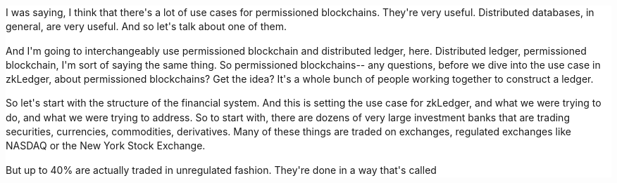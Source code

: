   <span m="216400">I</span> <span m="216460">was</span> <span m="216580">saying,</span>
  <span m="216940">I</span> <span m="217000">think</span> <span m="217150">that</span>
  <span m="217340">there's</span> <span m="217660">a</span> <span m="217720">lot</span>
  <span m="218020">of</span> <span m="218110">use</span> <span m="218350">cases</span>
  <span m="218860">for</span> <span m="219010">permissioned</span> <span m="219450">blockchains.</span>
  <span m="219950">They're</span> <span m="220060">very</span> <span m="220270">useful.</span>
  <span m="221140">Distributed</span> <span m="221590">databases,</span> <span m="222130">in</span>
  <span m="222220">general,</span> <span m="222610">are</span> <span m="222700">very</span>
  <span m="222940">useful.</span> <span m="223450">And</span> <span m="223690">so</span>
  <span m="223900">let's</span> <span m="224140">talk</span> <span m="224350">about</span>
  <span m="224530">one</span> <span m="224650">of</span> <span m="224740">them.</span></p><p><span
  m="225190">And</span> <span m="225310">I'm</span> <span m="225400">going</span>
  <span m="225580">to</span> <span m="225970">interchangeably</span> <span m="226900">use</span>
  <span m="227200">permissioned</span> <span m="227800">blockchain</span> <span m="228460">and</span>
  <span m="228730">distributed</span> <span m="229420">ledger,</span> <span m="229780">here.</span>
  <span m="230470">Distributed</span> <span m="230950">ledger,</span> <span m="231730">permissioned</span>
  <span m="232120">blockchain,</span> <span m="232540">I'm</span> <span m="233230">sort</span>
  <span m="233410">of</span> <span m="233470">saying</span> <span m="233680">the</span>
  <span m="233740">same</span> <span m="233920">thing.</span> <span m="236400">So</span>
  <span m="236560">permissioned</span> <span m="236950">blockchains--</span> <span
  m="237400">any</span> <span m="237550">questions,</span> <span m="238150">before</span>
  <span m="238540">we</span> <span m="239020">dive</span> <span m="239410">into</span>
  <span m="239860">the</span> <span m="239980">use</span> <span m="240220">case</span>
  <span m="240520">in</span> <span m="240640">zkLedger,</span> <span m="241720">about</span>
  <span m="241930">permissioned</span> <span m="242320">blockchains?</span> <span
  m="244610">Get</span> <span m="244700">the</span> <span m="244820">idea?</span>
  <span m="245510">It's</span> <span m="245630">a</span> <span m="245690">whole</span>
  <span m="245810">bunch</span> <span m="246020">of</span> <span m="246080">people</span>
  <span m="246380">working</span> <span m="246680">together</span> <span m="247070">to</span>
  <span m="247160">construct</span> <span m="247610">a</span> <span m="247670">ledger.</span></p><p><span
  m="249560">So</span> <span m="249740">let's</span> <span m="249920">start</span>
  <span m="250310">with</span> <span m="250520">the</span> <span m="250610">structure</span>
  <span m="251180">of</span> <span m="251420">the</span> <span m="251540">financial</span>
  <span m="251990">system.</span> <span m="252750">And</span> <span m="252860">this</span>
  <span m="253040">is</span> <span m="253490">setting</span> <span m="253970">the</span>
  <span m="254090">use</span> <span m="254360">case</span> <span m="254780">for</span>
  <span m="254960">zkLedger,</span> <span m="255560">and</span> <span m="255680">what</span>
  <span m="255860">we</span> <span m="256010">were</span> <span m="256130">trying</span>
  <span m="256399">to</span> <span m="256490">do,</span> <span m="256700">and</span>
  <span m="256790">what</span> <span m="256910">we</span> <span m="257000">were</span>
  <span m="257089">trying</span> <span m="257329">to</span> <span m="257450">address.</span>
  <span m="258390">So</span> <span m="258529">to</span> <span m="258649">start</span>
  <span m="258920">with,</span> <span m="259279">there</span> <span m="259519">are</span>
  <span m="259700">dozens</span> <span m="260300">of</span> <span m="260420">very</span>
  <span m="260750">large</span> <span m="261380">investment</span> <span m="261860">banks</span>
  <span m="262790">that</span> <span m="263180">are</span> <span m="263300">trading</span>
  <span m="263930">securities,</span> <span m="264860">currencies,</span> <span m="265670">commodities,</span>
  <span m="266330">derivatives.</span> <span m="267770">Many</span> <span m="268220">of</span>
  <span m="268310">these</span> <span m="268490">things</span> <span m="268700">are</span>
  <span m="268760">traded</span> <span m="269270">on</span> <span m="269750">exchanges,</span>
  <span m="270470">regulated</span> <span m="270980">exchanges</span> <span m="271700">like</span>
  <span m="271970">NASDAQ</span> <span m="272570">or</span> <span m="272660">the</span>
  <span m="272720">New</span> <span m="272810">York</span> <span m="272960">Stock</span>
  <span m="273060">Exchange.</span></p><p><span m="274100">But</span> <span m="275000">up</span>
  <span m="275150">to</span> <span m="275330">40%</span> <span m="276530">are</span>
  <span m="276830">actually</span> <span m="277220">traded</span> <span m="277580">in</span>
  <span m="277790">unregulated</span> <span m="278420">fashion.</span> <span m="278870">They're</span>
  <span m="279020">done</span> <span m="279770">in</span> <span m="279890">a</span>
  <span m="279920">way</span> <span m="280070">that's</span> <span m="280250">called</span>